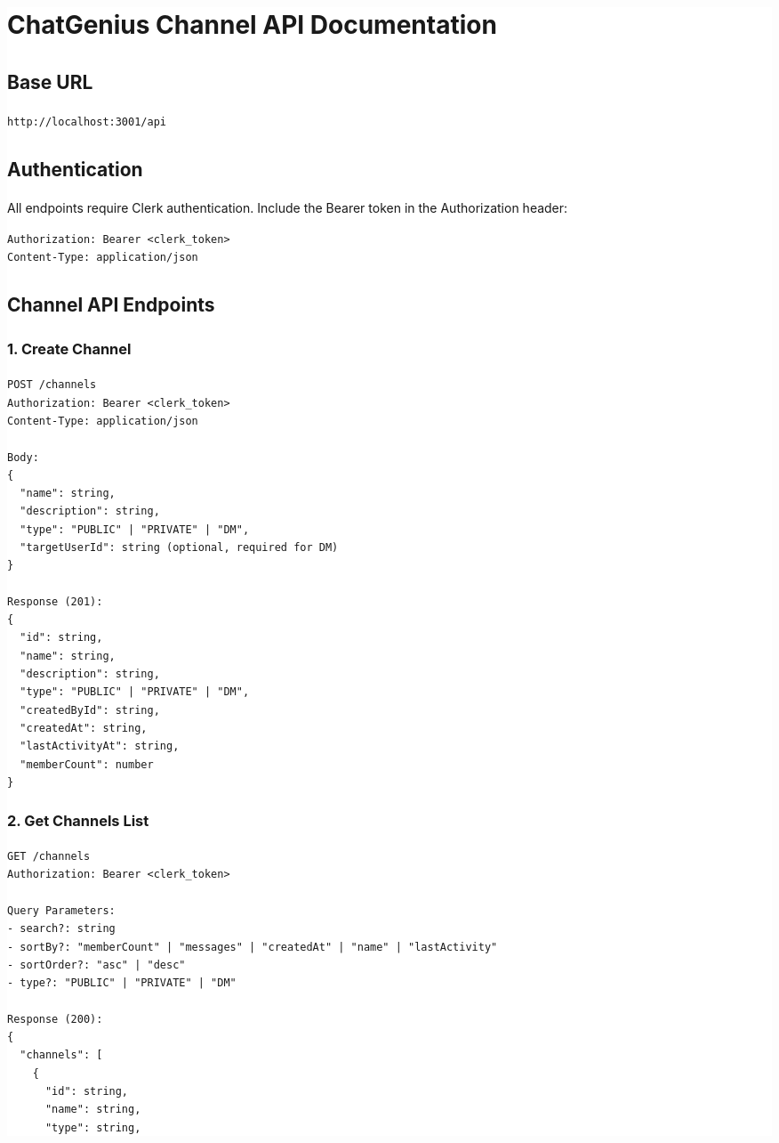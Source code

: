 # ChatGenius Channel API Documentation

## Base URL
```
http://localhost:3001/api
```

## Authentication
All endpoints require Clerk authentication. Include the Bearer token in the Authorization header:
```http
Authorization: Bearer <clerk_token>
Content-Type: application/json
```

## Channel API Endpoints

### 1. Create Channel
```http
POST /channels
Authorization: Bearer <clerk_token>
Content-Type: application/json

Body:
{
  "name": string,
  "description": string,
  "type": "PUBLIC" | "PRIVATE" | "DM",
  "targetUserId": string (optional, required for DM)
}

Response (201):
{
  "id": string,
  "name": string,
  "description": string,
  "type": "PUBLIC" | "PRIVATE" | "DM",
  "createdById": string,
  "createdAt": string,
  "lastActivityAt": string,
  "memberCount": number
}
```

### 2. Get Channels List
```http
GET /channels
Authorization: Bearer <clerk_token>

Query Parameters:
- search?: string
- sortBy?: "memberCount" | "messages" | "createdAt" | "name" | "lastActivity"
- sortOrder?: "asc" | "desc"
- type?: "PUBLIC" | "PRIVATE" | "DM"

Response (200):
{
  "channels": [
    {
      "id": string,
      "name": string,
      "type": string,
```
